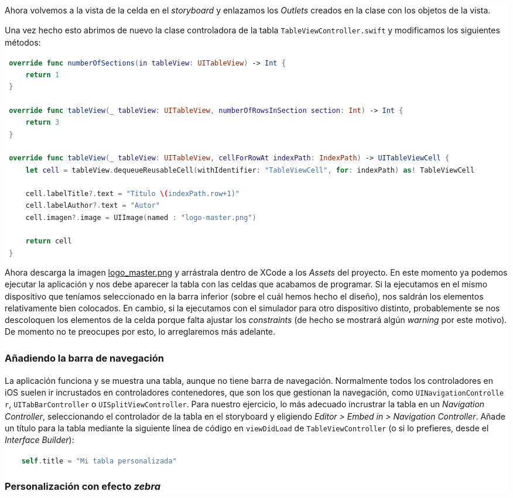 Ahora volvemos a la vista de la celda en el _storyboard_ y enlazamos los _Outlets_ creados en la clase con los objetos de la vista.

Una vez hecho esto abrimos de nuevo la clase controladora de la tabla `TableViewController.swift` y modificamos los siguientes métodos:

```swift
 override func numberOfSections(in tableView: UITableView) -> Int {
     return 1
 }

 override func tableView(_ tableView: UITableView, numberOfRowsInSection section: Int) -> Int {
     return 3
 }

 override func tableView(_ tableView: UITableView, cellForRowAt indexPath: IndexPath) -> UITableViewCell {
     let cell = tableView.dequeueReusableCell(withIdentifier: "TableViewCell", for: indexPath) as! TableViewCell

     cell.labelTitle?.text = "Título \(indexPath.row+1)"
     cell.labelAuthor?.text = "Autor"
     cell.imagen?.image = UIImage(named : "logo-master.png")

     return cell
 }
```

Ahora descarga la imagen <a href=".gitbook/assets/logo-master.png">logo\_master.png</a> y arrástrala dentro de XCode a los _Assets_ del proyecto. En este momento ya podemos ejecutar la aplicación y nos debe aparecer la tabla con las celdas que acabamos de programar. Si la ejecutamos en el mismo dispositivo que teníamos seleccionado en la barra inferior (sobre el cuál hemos hecho el diseño), nos saldrán los elementos relativamente bien colocados. En cambio, si la ejecutamos con el simulador para otro dispositivo distinto, probablemente se nos descoloquen los elementos de la celda porque falta ajustar los _constraints_ (de hecho se mostrará algún _warning_ por este motivo). De momento no te preocupes por esto, lo arreglaremos más adelante.



### Añadiendo la barra de navegación

La aplicación funciona y se muestra una tabla, aunque no tiene barra de navegación. Normalmente todos los controladores en iOS suelen ir incrustados en controladores contenedores, que son los que gestionan la navegación, como `UINavigationController`, `UITabBarController` o  `UISplitViewController`. Para nuestro ejercicio, lo más adecuado incrustrar la tabla en un _Navigation Controller_, seleccionando el controlador de la tabla en el storyboard y eligiendo _Editor > Embed in > Navigation Controller_. Añade un título para la tabla mediante la siguiente línea de código en `viewDidLoad` de `TableViewController` (o si lo prefieres, desde el _Interface Builder_):

```swift
    self.title = "Mi tabla personalizada"
```


### Personalización con efecto _zebra_
